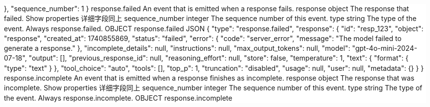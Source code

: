},
"sequence_number": 1
}
response.failed
An event that is emitted when a response fails.
response
object
The response that failed.
Show properties 详细字段同上
sequence_number
integer
The sequence number of this event.
type
string
The type of the event. Always response.failed.
OBJECT response.failed
JSON
{
"type": "response.failed",
"response": {
"id": "resp_123",
"object": "response",
"created_at": 1740855869,
"status": "failed",
"error": {
"code": "server_error",
"message": "The model failed to generate a response."
},
"incomplete_details": null,
"instructions": null,
"max_output_tokens": null,
"model": "gpt-4o-mini-2024-07-18",
"output": [],
"previous_response_id": null,
"reasoning_effort": null,
"store": false,
"temperature": 1,
"text": {
"format": {
"type": "text"
}
},
"tool_choice": "auto",
"tools": [],
"top_p": 1,
"truncation": "disabled",
"usage": null,
"user": null,
"metadata": {}
}
}
response.incomplete
An event that is emitted when a response finishes as incomplete.
response
object
The response that was incomplete.
Show properties 详细字段同上
sequence_number
integer
The sequence number of this event.
type
string
The type of the event. Always response.incomplete.
OBJECT response.incomplete